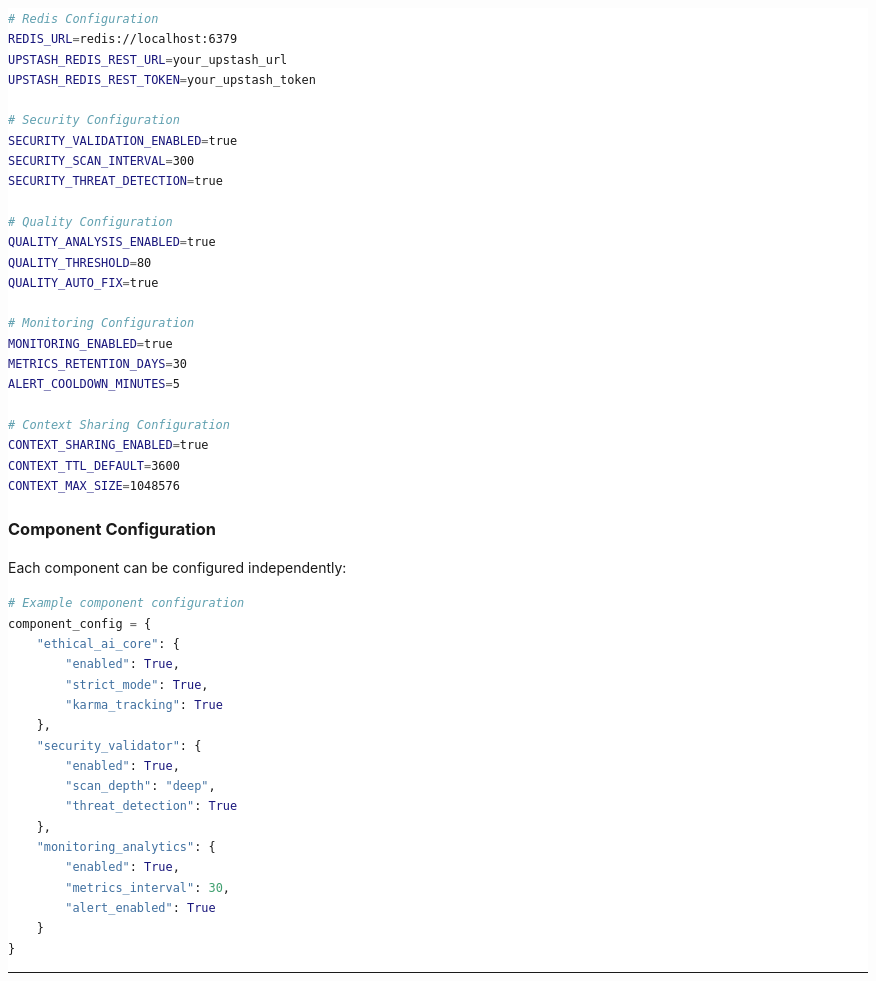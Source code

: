 ```bash
# Redis Configuration
REDIS_URL=redis://localhost:6379
UPSTASH_REDIS_REST_URL=your_upstash_url
UPSTASH_REDIS_REST_TOKEN=your_upstash_token

# Security Configuration
SECURITY_VALIDATION_ENABLED=true
SECURITY_SCAN_INTERVAL=300
SECURITY_THREAT_DETECTION=true

# Quality Configuration
QUALITY_ANALYSIS_ENABLED=true
QUALITY_THRESHOLD=80
QUALITY_AUTO_FIX=true

# Monitoring Configuration
MONITORING_ENABLED=true
METRICS_RETENTION_DAYS=30
ALERT_COOLDOWN_MINUTES=5

# Context Sharing Configuration
CONTEXT_SHARING_ENABLED=true
CONTEXT_TTL_DEFAULT=3600
CONTEXT_MAX_SIZE=1048576
```

### Component Configuration

Each component can be configured independently:

```python
# Example component configuration
component_config = {
    "ethical_ai_core": {
        "enabled": True,
        "strict_mode": True,
        "karma_tracking": True
    },
    "security_validator": {
        "enabled": True,
        "scan_depth": "deep",
        "threat_detection": True
    },
    "monitoring_analytics": {
        "enabled": True,
        "metrics_interval": 30,
        "alert_enabled": True
    }
}
```

---
